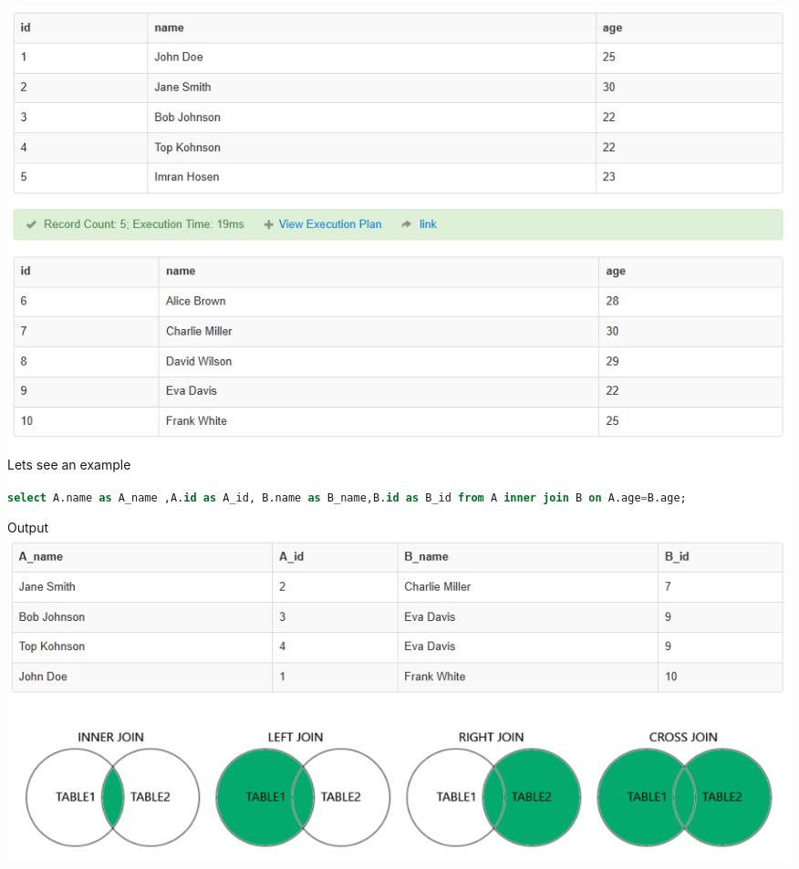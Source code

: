![Alt text](mysql_image/image-34.png)

Lets see an example

```sql
select A.name as A_name ,A.id as A_id, B.name as B_name,B.id as B_id from A inner join B on A.age=B.age;
```

Output
![Alt text](mysql_image/image-36.png)

![Alt text](mysql_image/image-35.png)
